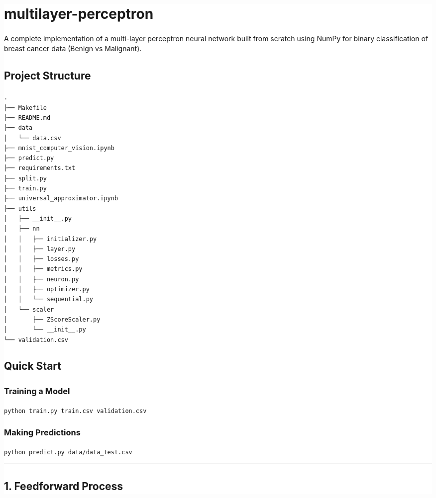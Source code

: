 # multilayer-perceptron

A complete implementation of a multi-layer perceptron neural network built from scratch using NumPy for binary classification of breast cancer data (Benign vs Malignant).

## Project Structure

```
.
├── Makefile
├── README.md
├── data
│   └── data.csv
├── mnist_computer_vision.ipynb
├── predict.py
├── requirements.txt
├── split.py
├── train.py
├── universal_approximator.ipynb
├── utils
│   ├── __init__.py
│   ├── nn
│   │   ├── initializer.py
│   │   ├── layer.py
│   │   ├── losses.py
│   │   ├── metrics.py
│   │   ├── neuron.py
│   │   ├── optimizer.py
│   │   └── sequential.py
│   └── scaler
│       ├── ZScoreScaler.py
│       └── __init__.py
└── validation.csv
```

## Quick Start

### Training a Model
```bash
python train.py train.csv validation.csv
```

### Making Predictions
```bash
python predict.py data/data_test.csv
```

---

## 1. Feedforward Process
